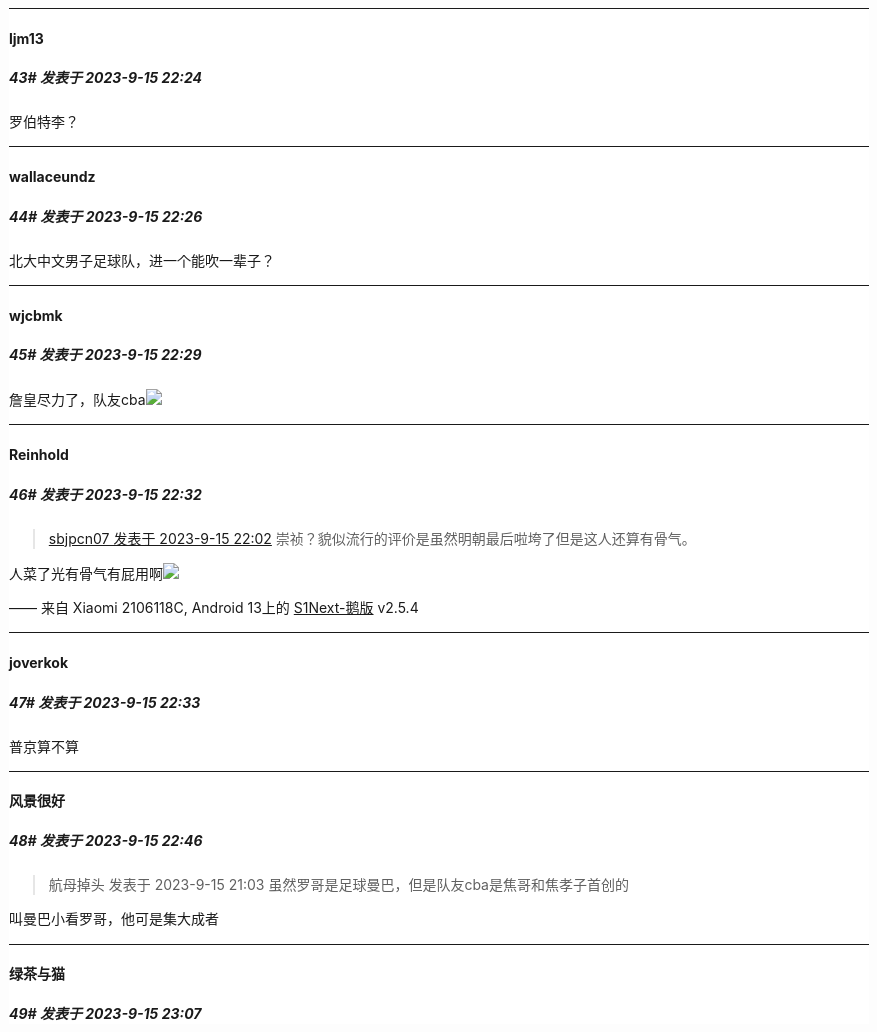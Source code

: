 *****

####  ljm13  
##### 43#       发表于 2023-9-15 22:24

罗伯特李？

*****

####  wallaceundz  
##### 44#       发表于 2023-9-15 22:26

北大中文男子足球队，进一个能吹一辈子？

*****

####  wjcbmk  
##### 45#       发表于 2023-9-15 22:29

詹皇尽力了，队友cba<img src="https://static.saraba1st.com/image/smiley/face2017/037.png" referrerpolicy="no-referrer">

*****

####  Reinhold  
##### 46#       发表于 2023-9-15 22:32

<blockquote><a href="httphttps://bbs.saraba1st.com/2b/forum.php?mod=redirect&amp;goto=findpost&amp;pid=62422713&amp;ptid=2152947" target="_blank">sbjpcn07 发表于 2023-9-15 22:02</a>
崇祯？貌似流行的评价是虽然明朝最后啦垮了但是这人还算有骨气。</blockquote>
人菜了光有骨气有屁用啊<img src="https://static.saraba1st.com/image/smiley/face2017/067.png" referrerpolicy="no-referrer">

—— 来自 Xiaomi 2106118C, Android 13上的 [S1Next-鹅版](https://github.com/ykrank/S1-Next/releases) v2.5.4

*****

####  joverkok  
##### 47#       发表于 2023-9-15 22:33

普京算不算

*****

####  风景很好  
##### 48#       发表于 2023-9-15 22:46

<blockquote>航母掉头 发表于 2023-9-15 21:03
虽然罗哥是足球曼巴，但是队友cba是焦哥和焦孝子首创的</blockquote>
叫曼巴小看罗哥，他可是集大成者

*****

####  绿茶与猫  
##### 49#       发表于 2023-9-15 23:07
